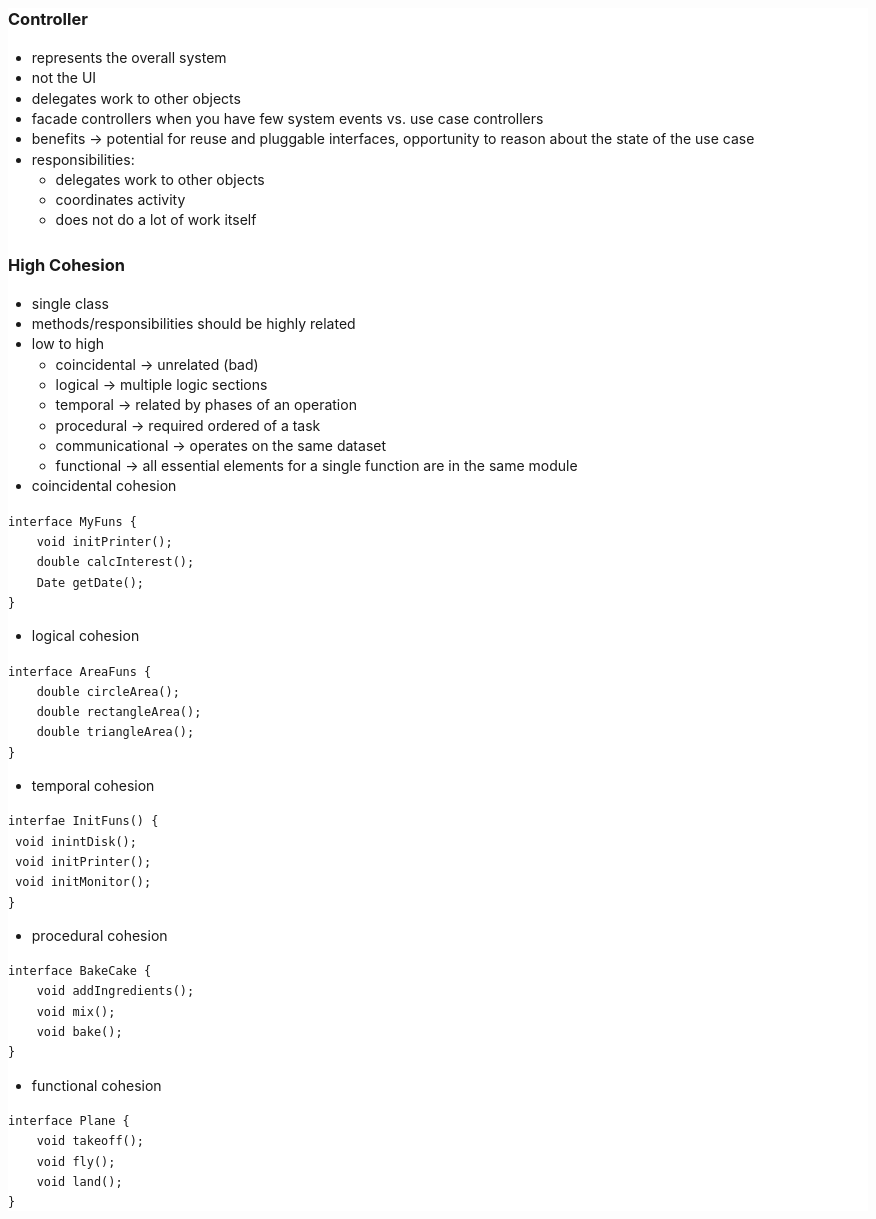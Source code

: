 ### Controller
- represents the overall system
- not the UI
- delegates work to other objects
- facade controllers when you have few system events vs. use case controllers
- benefits -> potential for reuse and pluggable interfaces, opportunity to reason about the state of the use case
- responsibilities:
	- delegates work to other objects
	- coordinates activity
	- does not do a lot of work itself

### High Cohesion
- single class
- methods/responsibilities should be highly related
- low to high
	- coincidental -> unrelated (bad)
	- logical -> multiple logic sections
	- temporal -> related by phases of an operation
	- procedural -> required ordered of a task
	- communicational -> operates on the same dataset
	- functional -> all essential elements for a single function are in the same module
- coincidental cohesion
```
interface MyFuns {
	void initPrinter();
	double calcInterest();
	Date getDate();
}
```
- logical cohesion
```
interface AreaFuns {
	double circleArea();
	double rectangleArea();
	double triangleArea();
}
```
- temporal cohesion
```
interfae InitFuns() {
 void inintDisk();
 void initPrinter();
 void initMonitor();
}
```
- procedural cohesion
```
interface BakeCake {
	void addIngredients();
	void mix();
	void bake();
}
```
- functional cohesion
```
interface Plane {
	void takeoff();
	void fly();
	void land();
}
```
